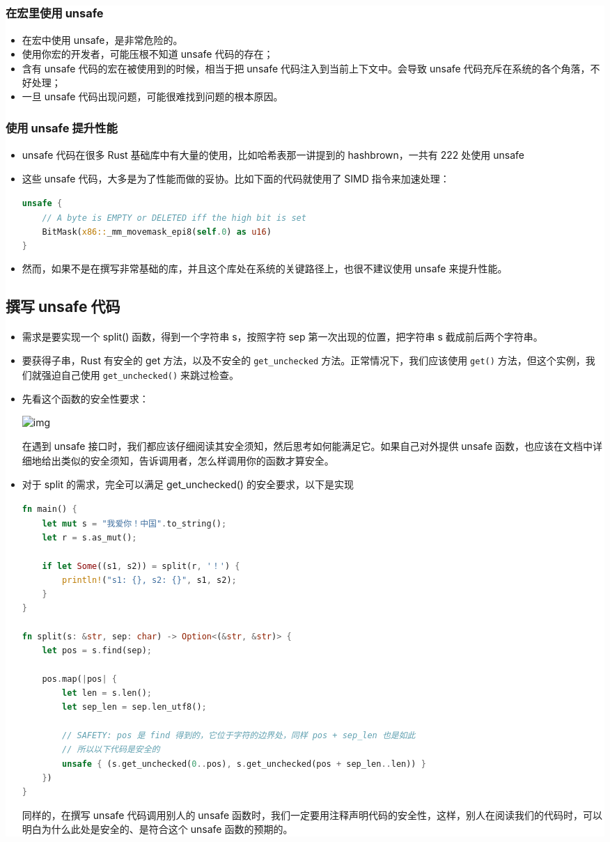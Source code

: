 ### 在宏里使用 unsafe

* 在宏中使用 unsafe，是非常危险的。
* 使用你宏的开发者，可能压根不知道 unsafe 代码的存在；
* 含有 unsafe 代码的宏在被使用到的时候，相当于把 unsafe 代码注入到当前上下文中。会导致 unsafe 代码充斥在系统的各个角落，不好处理；
* 一旦 unsafe 代码出现问题，可能很难找到问题的根本原因。

### 使用 unsafe 提升性能

* unsafe 代码在很多 Rust 基础库中有大量的使用，比如哈希表那一讲提到的 hashbrown，一共有 222 处使用 unsafe

* 这些 unsafe 代码，大多是为了性能而做的妥协。比如下面的代码就使用了 SIMD 指令来加速处理：

  ```rust
  unsafe {
      // A byte is EMPTY or DELETED iff the high bit is set
      BitMask(x86::_mm_movemask_epi8(self.0) as u16)
  }
  ```

* 然而，如果不是在撰写非常基础的库，并且这个库处在系统的关键路径上，也很不建议使用 unsafe 来提升性能。



## 撰写 unsafe 代码

* 需求是要实现一个 split() 函数，得到一个字符串 s，按照字符 sep 第一次出现的位置，把字符串 s 截成前后两个字符串。

* 要获得子串，Rust 有安全的 get 方法，以及不安全的 `get_unchecked` 方法。正常情况下，我们应该使用 `get()` 方法，但这个实例，我们就强迫自己使用 `get_unchecked()` 来跳过检查。

* 先看这个函数的安全性要求：

  ![img](/images/17b5bb477d119696de99261e6944f4c6.png)

  在遇到 unsafe 接口时，我们都应该仔细阅读其安全须知，然后思考如何能满足它。如果自己对外提供 unsafe 函数，也应该在文档中详细地给出类似的安全须知，告诉调用者，怎么样调用你的函数才算安全。

* 对于 split 的需求，完全可以满足 get_unchecked() 的安全要求，以下是实现

  ```rust
  fn main() {
      let mut s = "我爱你！中国".to_string();
      let r = s.as_mut();
  
      if let Some((s1, s2)) = split(r, '！') {
          println!("s1: {}, s2: {}", s1, s2);
      }
  }
  
  fn split(s: &str, sep: char) -> Option<(&str, &str)> {
      let pos = s.find(sep);
  
      pos.map(|pos| {
          let len = s.len();
          let sep_len = sep.len_utf8();
  
          // SAFETY: pos 是 find 得到的，它位于字符的边界处，同样 pos + sep_len 也是如此
          // 所以以下代码是安全的
          unsafe { (s.get_unchecked(0..pos), s.get_unchecked(pos + sep_len..len)) }
      })
  }
  ```

  同样的，在撰写 unsafe 代码调用别人的 unsafe 函数时，我们一定要用注释声明代码的安全性，这样，别人在阅读我们的代码时，可以明白为什么此处是安全的、是符合这个 unsafe 函数的预期的。

